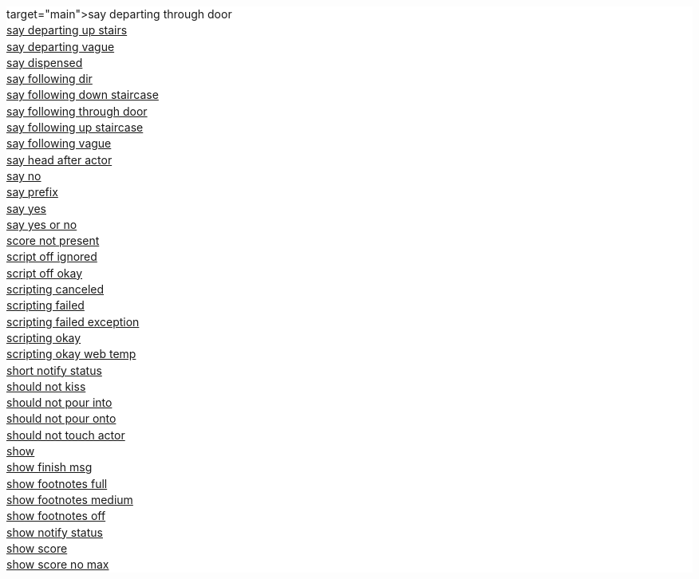 target="main">say departing through door</a>  
<a href="message/Message.html#say%20departing%20up%20stairs"
target="main">say departing up stairs</a>  
<a href="message/Message.html#say%20departing%20vague" target="main">say
departing vague</a>  
<a href="message/Message.html#say%20dispensed" target="main">say
dispensed</a>  
<a href="message/Message.html#say%20following%20dir" target="main">say
following dir</a>  
<a href="message/Message.html#say%20following%20down%20staircase"
target="main">say following down staircase</a>  
<a href="message/Message.html#say%20following%20through%20door"
target="main">say following through door</a>  
<a href="message/Message.html#say%20following%20up%20staircase"
target="main">say following up staircase</a>  
<a href="message/Message.html#say%20following%20vague" target="main">say
following vague</a>  
<a href="message/Message.html#say%20head%20after%20actor"
target="main">say head after actor</a>  
<a href="message/Message.html#say%20no" target="main">say no</a>  
<a href="message/Message.html#say%20prefix" target="main">say prefix</a>  
<a href="message/Message.html#say%20yes" target="main">say yes</a>  
<a href="message/Message.html#say%20yes%20or%20no" target="main">say yes
or no</a>  
<a href="message/Message.html#score%20not%20present" target="main">score
not present</a>  
<a href="message/Message.html#script%20off%20ignored"
target="main">script off ignored</a>  
<a href="message/Message.html#script%20off%20okay" target="main">script
off okay</a>  
<a href="message/Message.html#scripting%20canceled"
target="main">scripting canceled</a>  
<a href="message/Message.html#scripting%20failed"
target="main">scripting failed</a>  
<a href="message/Message.html#scripting%20failed%20exception"
target="main">scripting failed exception</a>  
<a href="message/Message.html#scripting%20okay" target="main">scripting
okay</a>  
<a href="message/Message.html#scripting%20okay%20web%20temp"
target="main">scripting okay web temp</a>  
<a href="message/Message.html#short%20notify%20status"
target="main">short notify status</a>  
<a href="message/Message.html#should%20not%20kiss" target="main">should
not kiss</a>  
<a href="message/Message.html#should%20not%20pour%20into"
target="main">should not pour into</a>  
<a href="message/Message.html#should%20not%20pour%20onto"
target="main">should not pour onto</a>  
<a href="message/Message.html#should%20not%20touch%20actor"
target="main">should not touch actor</a>  
<a href="message/Message.html#show" target="main">show</a>  
<a href="message/Message.html#show%20finish%20msg" target="main">show
finish msg</a>  
<a href="message/Message.html#show%20footnotes%20full"
target="main">show footnotes full</a>  
<a href="message/Message.html#show%20footnotes%20medium"
target="main">show footnotes medium</a>  
<a href="message/Message.html#show%20footnotes%20off" target="main">show
footnotes off</a>  
<a href="message/Message.html#show%20notify%20status" target="main">show
notify status</a>  
<a href="message/Message.html#show%20score" target="main">show score</a>  
<a href="message/Message.html#show%20score%20no%20max"
target="main">show score no max</a>  